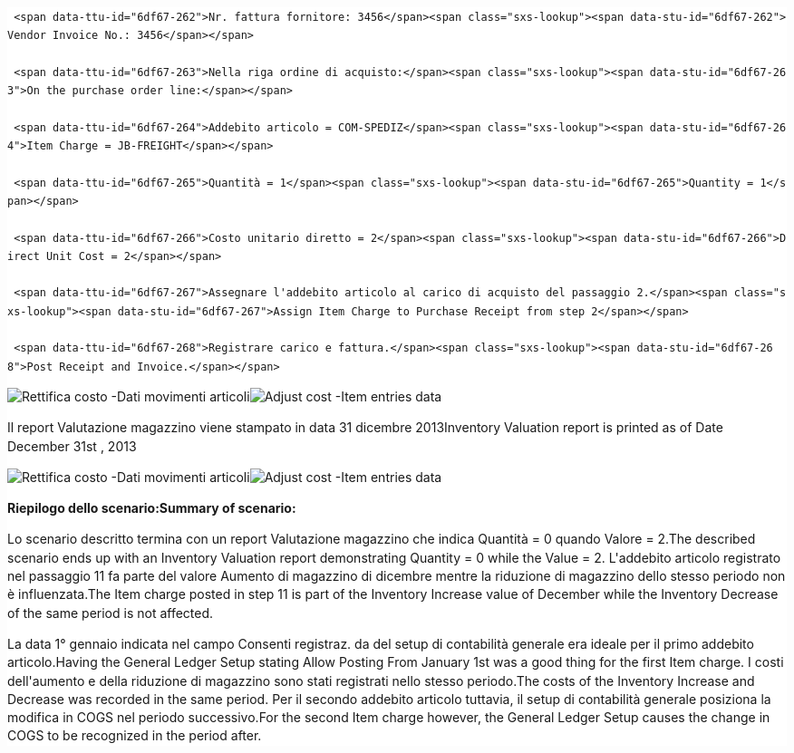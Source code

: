      <span data-ttu-id="6df67-262">Nr. fattura fornitore: 3456</span><span class="sxs-lookup"><span data-stu-id="6df67-262">Vendor Invoice No.: 3456</span></span>  

     <span data-ttu-id="6df67-263">Nella riga ordine di acquisto:</span><span class="sxs-lookup"><span data-stu-id="6df67-263">On the purchase order line:</span></span>  

     <span data-ttu-id="6df67-264">Addebito articolo = COM-SPEDIZ</span><span class="sxs-lookup"><span data-stu-id="6df67-264">Item Charge = JB-FREIGHT</span></span>  

     <span data-ttu-id="6df67-265">Quantità = 1</span><span class="sxs-lookup"><span data-stu-id="6df67-265">Quantity = 1</span></span>  

     <span data-ttu-id="6df67-266">Costo unitario diretto = 2</span><span class="sxs-lookup"><span data-stu-id="6df67-266">Direct Unit Cost = 2</span></span>  

     <span data-ttu-id="6df67-267">Assegnare l'addebito articolo al carico di acquisto del passaggio 2.</span><span class="sxs-lookup"><span data-stu-id="6df67-267">Assign Item Charge to Purchase Receipt from step 2</span></span>  

     <span data-ttu-id="6df67-268">Registrare carico e fattura.</span><span class="sxs-lookup"><span data-stu-id="6df67-268">Post Receipt and Invoice.</span></span>  

   <span data-ttu-id="6df67-269">![Rettifica costo &#45;Dati movimenti articoli](media/helene/TechArticleAdjustcost12.png "TechArticleAdjustcost12")</span><span class="sxs-lookup"><span data-stu-id="6df67-269">![Adjust cost &#45;Item entries data](media/helene/TechArticleAdjustcost12.png "TechArticleAdjustcost12")</span></span>

 <span data-ttu-id="6df67-270">Il report Valutazione magazzino viene stampato in data 31 dicembre 2013</span><span class="sxs-lookup"><span data-stu-id="6df67-270">Inventory Valuation report is printed as of Date December 31st , 2013</span></span>  

<span data-ttu-id="6df67-271">![Rettifica costo &#45;Dati movimenti articoli](media/helene/TechArticleAdjustcost13.png "TechArticleAdjustcost13")</span><span class="sxs-lookup"><span data-stu-id="6df67-271">![Adjust cost &#45;Item entries data](media/helene/TechArticleAdjustcost13.png "TechArticleAdjustcost13")</span></span>

 <span data-ttu-id="6df67-272">**Riepilogo dello scenario:**</span><span class="sxs-lookup"><span data-stu-id="6df67-272">**Summary of scenario:**</span></span>  

 <span data-ttu-id="6df67-273">Lo scenario descritto termina con un report Valutazione magazzino che indica Quantità = 0 quando Valore = 2.</span><span class="sxs-lookup"><span data-stu-id="6df67-273">The described scenario ends up with an Inventory Valuation report demonstrating Quantity = 0 while the Value = 2.</span></span> <span data-ttu-id="6df67-274">L'addebito articolo registrato nel passaggio 11 fa parte del valore Aumento di magazzino di dicembre mentre la riduzione di magazzino dello stesso periodo non è influenzata.</span><span class="sxs-lookup"><span data-stu-id="6df67-274">The Item charge posted in step 11 is part of the Inventory Increase value of December while the Inventory Decrease of the same period is not affected.</span></span>  

 <span data-ttu-id="6df67-275">La data 1° gennaio indicata nel campo Consenti registraz. da del setup di contabilità generale era ideale per il primo addebito articolo.</span><span class="sxs-lookup"><span data-stu-id="6df67-275">Having the General Ledger Setup stating Allow Posting From January 1st was a good thing for the first Item charge.</span></span> <span data-ttu-id="6df67-276">I costi dell'aumento e della riduzione di magazzino sono stati registrati nello stesso periodo.</span><span class="sxs-lookup"><span data-stu-id="6df67-276">The costs of the Inventory Increase and Decrease was recorded in the same period.</span></span> <span data-ttu-id="6df67-277">Per il secondo addebito articolo tuttavia, il setup di contabilità generale posiziona la modifica in COGS nel periodo successivo.</span><span class="sxs-lookup"><span data-stu-id="6df67-277">For the second Item charge however, the General Ledger Setup causes the change in COGS to be recognized in the period after.</span></span>  
